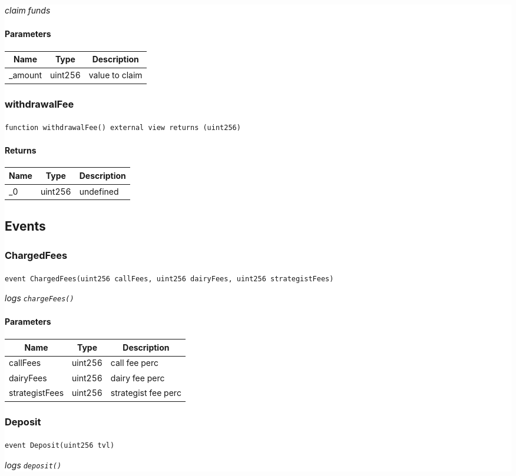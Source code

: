 *claim funds*

#### Parameters

| Name | Type | Description |
|---|---|---|
| _amount | uint256 | value to claim |

### withdrawalFee

```solidity
function withdrawalFee() external view returns (uint256)
```






#### Returns

| Name | Type | Description |
|---|---|---|
| _0 | uint256 | undefined |



## Events

### ChargedFees

```solidity
event ChargedFees(uint256 callFees, uint256 dairyFees, uint256 strategistFees)
```



*logs `chargeFees()`*

#### Parameters

| Name | Type | Description |
|---|---|---|
| callFees  | uint256 | call fee perc |
| dairyFees  | uint256 | dairy fee perc |
| strategistFees  | uint256 | strategist fee perc |

### Deposit

```solidity
event Deposit(uint256 tvl)
```



*logs `deposit()`*
